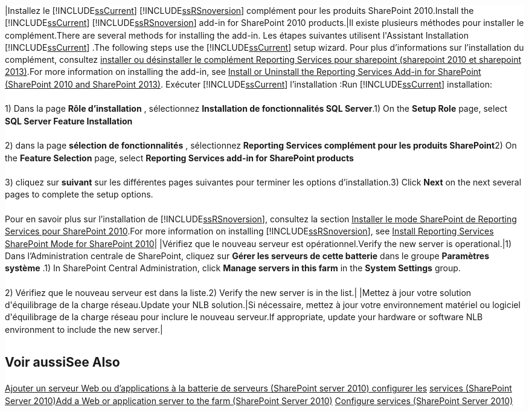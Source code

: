 |<span data-ttu-id="47889-156">Installez le [!INCLUDE[ssCurrent](../../includes/sscurrent-md.md)] [!INCLUDE[ssRSnoversion](../../includes/ssrsnoversion-md.md)] complément pour les produits SharePoint 2010.</span><span class="sxs-lookup"><span data-stu-id="47889-156">Install the [!INCLUDE[ssCurrent](../../includes/sscurrent-md.md)] [!INCLUDE[ssRSnoversion](../../includes/ssrsnoversion-md.md)] add-in for SharePoint 2010 products.</span></span>|<span data-ttu-id="47889-157">Il existe plusieurs méthodes pour installer le complément.</span><span class="sxs-lookup"><span data-stu-id="47889-157">There are several methods for installing the add-in.</span></span> <span data-ttu-id="47889-158">Les étapes suivantes utilisent l'Assistant Installation [!INCLUDE[ssCurrent](../../includes/sscurrent-md.md)] .</span><span class="sxs-lookup"><span data-stu-id="47889-158">The following steps use the [!INCLUDE[ssCurrent](../../includes/sscurrent-md.md)] setup wizard.</span></span> <span data-ttu-id="47889-159">Pour plus d’informations sur l’installation du complément, consultez [installer ou désinstaller le complément Reporting Services pour sharepoint &#40;sharepoint 2010 et sharepoint 2013&#41;](install-or-uninstall-the-reporting-services-add-in-for-sharepoint.md).</span><span class="sxs-lookup"><span data-stu-id="47889-159">For more information on installing the add-in, see [Install or Uninstall the Reporting Services Add-in for SharePoint &#40;SharePoint 2010 and SharePoint 2013&#41;](install-or-uninstall-the-reporting-services-add-in-for-sharepoint.md).</span></span> <span data-ttu-id="47889-160">Exécuter [!INCLUDE[ssCurrent](../../includes/sscurrent-md.md)] l’installation :</span><span class="sxs-lookup"><span data-stu-id="47889-160">Run [!INCLUDE[ssCurrent](../../includes/sscurrent-md.md)] installation:</span></span><br /><br /> <span data-ttu-id="47889-161">1) Dans la page **Rôle d’installation** , sélectionnez **Installation de fonctionnalités SQL Server**.</span><span class="sxs-lookup"><span data-stu-id="47889-161">1) On the **Setup Role** page, select **SQL Server Feature Installation**</span></span><br /><br /> <span data-ttu-id="47889-162">2) dans la page **sélection de fonctionnalités** , sélectionnez **Reporting Services complément pour les produits SharePoint**</span><span class="sxs-lookup"><span data-stu-id="47889-162">2) On the **Feature Selection** page, select **Reporting Services add-in for SharePoint products**</span></span><br /><br /> <span data-ttu-id="47889-163">3) cliquez sur **suivant** sur les différentes pages suivantes pour terminer les options d’installation.</span><span class="sxs-lookup"><span data-stu-id="47889-163">3) Click **Next** on the next several pages to complete the setup options.</span></span><br /><br /> <span data-ttu-id="47889-164">Pour en savoir plus sur l’installation de [!INCLUDE[ssRSnoversion](../../includes/ssrsnoversion-md.md)], consultez la section [Installer le mode SharePoint de Reporting Services pour SharePoint 2010](../../../2014/sql-server/install/install-reporting-services-sharepoint-mode-for-sharepoint-2010.md).</span><span class="sxs-lookup"><span data-stu-id="47889-164">For more information on installing [!INCLUDE[ssRSnoversion](../../includes/ssrsnoversion-md.md)], see [Install Reporting Services SharePoint Mode for SharePoint 2010](../../../2014/sql-server/install/install-reporting-services-sharepoint-mode-for-sharepoint-2010.md)</span></span>|
|<span data-ttu-id="47889-165">Vérifiez que le nouveau serveur est opérationnel.</span><span class="sxs-lookup"><span data-stu-id="47889-165">Verify the new server is operational.</span></span>|<span data-ttu-id="47889-166">1) Dans l’Administration centrale de SharePoint, cliquez sur **Gérer les serveurs de cette batterie** dans le groupe **Paramètres système** .</span><span class="sxs-lookup"><span data-stu-id="47889-166">1) In SharePoint Central Administration, click **Manage servers in this farm** in the **System Settings** group.</span></span><br /><br /> <span data-ttu-id="47889-167">2) Vérifiez que le nouveau serveur est dans la liste.</span><span class="sxs-lookup"><span data-stu-id="47889-167">2) Verify the new server is in the list.</span></span>|
|<span data-ttu-id="47889-168">Mettez à jour votre solution d'équilibrage de la charge réseau.</span><span class="sxs-lookup"><span data-stu-id="47889-168">Update your NLB solution.</span></span>|<span data-ttu-id="47889-169">Si nécessaire, mettez à jour votre environnement matériel ou logiciel d'équilibrage de la charge réseau pour inclure le nouveau serveur.</span><span class="sxs-lookup"><span data-stu-id="47889-169">If appropriate, update your hardware or software NLB environment to include the new server.</span></span>|

## <a name="see-also"></a><span data-ttu-id="47889-170">Voir aussi</span><span class="sxs-lookup"><span data-stu-id="47889-170">See Also</span></span>
 <span data-ttu-id="47889-171">[Ajouter un serveur Web ou d’applications à la batterie de serveurs (SharePoint server 2010) configurer les](https://technet.microsoft.com/library/bb218968.aspx?missingurl=%2fen-us%2flibrary%2fe1aeaddf-6ee4-43a9-82b7-db20b68c71db\(Office.14\)) [services (SharePoint Server 2010)](https://technet.microsoft.com/library/ee794878.aspx)</span><span class="sxs-lookup"><span data-stu-id="47889-171">[Add a Web or application server to the farm (SharePoint Server 2010)](https://technet.microsoft.com/library/bb218968.aspx?missingurl=%2fen-us%2flibrary%2fe1aeaddf-6ee4-43a9-82b7-db20b68c71db\(Office.14\)) [Configure services (SharePoint Server 2010)](https://technet.microsoft.com/library/ee794878.aspx)</span></span>


